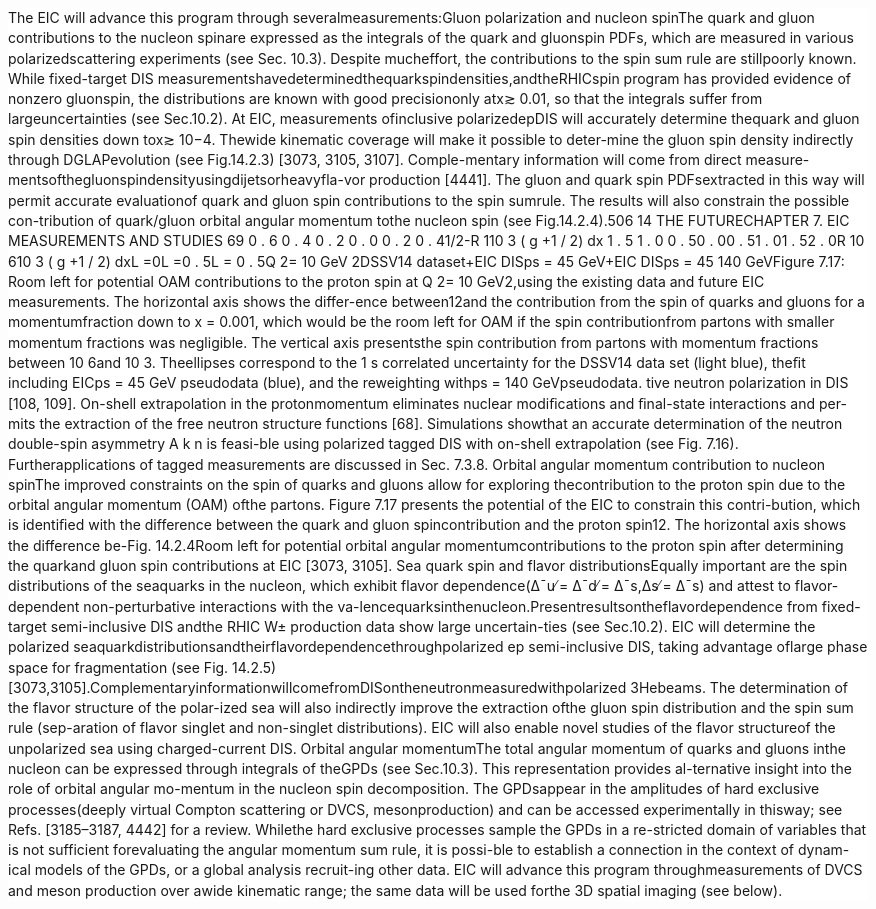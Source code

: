 The EIC will advance this program through severalmeasurements:Gluon polarization and nucleon spinThe quark and gluon contributions to the nucleon spinare expressed as the integrals of the quark and gluonspin PDFs, which are measured in various polarizedscattering experiments (see Sec. 10.3). Despite mucheffort, the contributions to the spin sum rule are stillpoorly known. While fixed-target DIS measurementshavedeterminedthequarkspindensities,andtheRHICspin program has provided evidence of nonzero gluonspin, the distributions are known with good precisiononly atx≳ 0.01, so that the integrals suffer from largeuncertainties (see Sec.10.2). At EIC, measurements ofinclusive polarizedepDIS will accurately determine thequark and gluon spin densities down tox≳ 10−4. Thewide kinematic coverage will make it possible to deter-mine the gluon spin density indirectly through DGLAPevolution (see Fig.14.2.3) [3073, 3105, 3107]. Comple-mentary information will come from direct measure-mentsofthegluonspindensityusingdijetsorheavyfla-vor production [4441]. The gluon and quark spin PDFsextracted in this way will permit accurate evaluationof quark and gluon spin contributions to the spin sumrule. The results will also constrain the possible con-tribution of quark/gluon orbital angular momentum tothe nucleon spin (see Fig.14.2.4).506 14 THE FUTURECHAPTER 7. EIC MEASUREMENTS AND STUDIES 69  0 . 6   0 . 4   0 . 2 0 . 0 0 . 2 0 . 41/2-R 110   3 (  g +1 / 2  ) dx  1 . 5  1 . 0  0 . 50 . 00 . 51 . 01 . 52 . 0R 10   610   3 (  g +1 / 2  ) dxL =0L =0 . 5L =   0 . 5Q 2= 10 GeV 2DSSV14 dataset+EIC DISps = 45 GeV+EIC DISps = 45   140 GeVFigure 7.17: Room left for potential OAM contributions to the proton spin at Q 2= 10 GeV2,using the existing data and future EIC measurements. The horizontal axis shows the differ-ence between12and the contribution from the spin of quarks and gluons for a momentumfraction down to x = 0.001, which would be the room left for OAM if the spin contributionfrom partons with smaller momentum fractions was negligible. The vertical axis presentsthe spin contribution from partons with momentum fractions between 10   6and 10   3. Theellipses correspond to the 1 s correlated uncertainty for the DSSV14 data set (light blue), theﬁt including EICps = 45 GeV pseudodata (blue), and the reweighting withps = 140 GeVpseudodata.
tive neutron polarization in DIS [108, 109]. On-shell extrapolation in the protonmomentum eliminates nuclear modiﬁcations and ﬁnal-state interactions and per-mits the extraction of the free neutron structure functions [68]. Simulations showthat an accurate determination of the neutron double-spin asymmetry A k n is feasi-ble using polarized tagged DIS with on-shell extrapolation (see Fig. 7.16). Furtherapplications of tagged measurements are discussed in Sec. 7.3.8.
Orbital angular momentum contribution to nucleon spinThe improved constraints on the spin of quarks and gluons allow for exploring thecontribution to the proton spin due to the orbital angular momentum (OAM) ofthe partons. Figure 7.17 presents the potential of the EIC to constrain this contri-bution, which is identiﬁed with the difference between the quark and gluon spincontribution and the proton spin12. The horizontal axis shows the difference be-Fig. 14.2.4Room left for potential orbital angular momentumcontributions to the proton spin after determining the quarkand gluon spin contributions at EIC [3073, 3105].
Sea quark spin and flavor distributionsEqually important are the spin distributions of the seaquarks in the nucleon, which exhibit flavor dependence(∆¯u ̸= ∆¯d ̸= ∆¯s,∆s ̸= ∆¯s) and attest to flavor-dependent non-perturbative interactions with the va-lencequarksinthenucleon.Presentresultsontheflavordependence from fixed-target semi-inclusive DIS andthe RHIC W± production data show large uncertain-ties (see Sec.10.2). EIC will determine the polarized seaquarkdistributionsandtheirflavordependencethroughpolarized ep semi-inclusive DIS, taking advantage oflarge phase space for fragmentation (see Fig. 14.2.5)[3073,3105].ComplementaryinformationwillcomefromDISontheneutronmeasuredwithpolarized 3Hebeams.
The determination of the flavor structure of the polar-ized sea will also indirectly improve the extraction ofthe gluon spin distribution and the spin sum rule (sep-aration of flavor singlet and non-singlet distributions).
EIC will also enable novel studies of the flavor structureof the unpolarized sea using charged-current DIS.
Orbital angular momentumThe total angular momentum of quarks and gluons inthe nucleon can be expressed through integrals of theGPDs (see Sec.10.3). This representation provides al-ternative insight into the role of orbital angular mo-mentum in the nucleon spin decomposition. The GPDsappear in the amplitudes of hard exclusive processes(deeply virtual Compton scattering or DVCS, mesonproduction) and can be accessed experimentally in thisway; see Refs. [3185–3187, 4442] for a review. Whilethe hard exclusive processes sample the GPDs in a re-stricted domain of variables that is not sufficient forevaluating the angular momentum sum rule, it is possi-ble to establish a connection in the context of dynam-ical models of the GPDs, or a global analysis recruit-ing other data. EIC will advance this program throughmeasurements of DVCS and meson production over awide kinematic range; the same data will be used forthe 3D spatial imaging (see below).